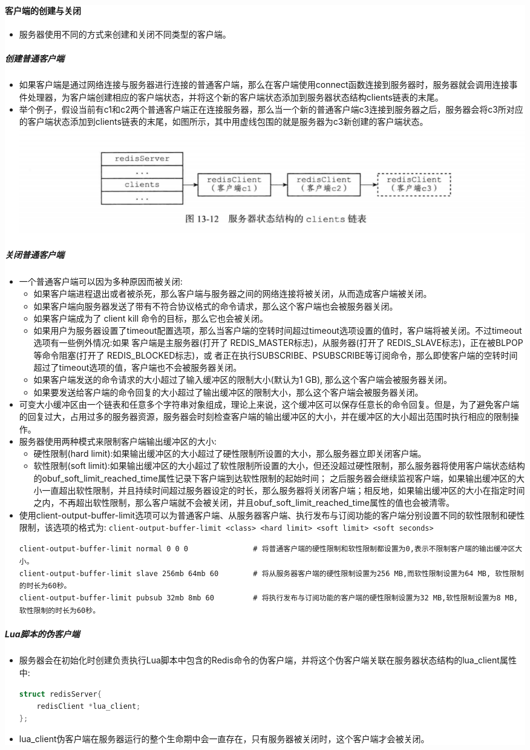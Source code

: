 #### 客户端的创建与关闭
* 服务器使用不同的方式来创建和关闭不同类型的客户端。

##### 创建普通客户端
* 如果客户端是通过网络连接与服务器进行连接的普通客户端，那么在客户端使用connect函数连接到服务器时，服务器就会调用连接事件处理器，为客户端创建相应的客户端状态，并将这个新的客户端状态添加到服务器状态结构clients链表的末尾。
* 举个例子，假设当前有c1和c2两个普通客户端正在连接服务器，那么当一个新的普通客户端c3连接到服务器之后，服务器会将c3所对应的客户端状态添加到clients链表的末尾，如图所示，其中用虚线包围的就是服务器为c3新创建的客户端状态。
  ![image](./imgs/66.png)

##### 关闭普通客户端
* 一个普通客户端可以因为多种原因而被关闭:
  * 如果客户端进程退出或者被杀死，那么客户端与服务器之间的网络连接将被关闭，从而造成客户端被关闭。
  * 如果客户端向服务器发送了带有不符合协议格式的命令请求，那么这个客户端也会被服务器关闭。
  * 如果客户端成为了 client kill 命令的目标，那么它也会被关闭。
  * 如果用户为服务器设置了timeout配置选项，那么当客户端的空转时间超过timeout选项设置的值时，客户端将被关闭。不过timeout选项有一些例外情况:如果
  客户端是主服务器(打开了 REDIS_MASTER标志)，从服务器(打开了 REDIS_SLAVE标志)，正在被BLPOP等命令阻塞(打开了 REDIS_BLOCKED标志)，或
  者正在执行SUBSCRIBE、PSUBSCRIBE等订阅命令，那么即使客户端的空转时间超过了timeout选项的值，客户端也不会被服务器关闭。
  * 如果客户端发送的命令请求的大小超过了输入缓冲区的限制大小(默认为1 GB), 那么这个客户端会被服务器关闭。
  * 如果要发送给客户端的命令回复的大小超过了输出缓冲区的限制大小，那么这个客户端会被服务器关闭。
* 可变大小缓冲区由一个链表和任意多个字符串对象组成，理论上来说，这个缓冲区可以保存任意长的命令回复。但是，为了避免客户端的回复过大，占用过多的服务器资源，服务器会时刻检查客户端的输出缓冲区的大小，并在缓冲区的大小超出范围时执行相应的限制操作。
* 服务器使用两种模式来限制客户端输出缓冲区的大小:
  * 硬性限制(hard limit):如果输出缓冲区的大小超过了硬性限制所设置的大小，那么服务器立即关闭客户端。
  * 软性限制(soft limit):如果输出缓冲区的大小超过了软性限制所设置的大小，但还没超过硬性限制，那么服务器将使用客户端状态结构的obuf_soft_limit_reached_time属性记录下客户端到达软性限制的起始时间；
  之后服务器会继续监视客户端，如果输出缓冲区的大小一直超出软性限制，并且持续时间超过服务器设定的时长，那么服务器将关闭客户端；相反地，如果输出缓冲区的大小在指定时间之内，不再超出软性限制，那么客户端就不会被关闭，并且obuf_soft_limit_reached_time属性的值也会被清零。
* 使用client-output-buffer-limit选项可以为普通客户端、从服务器客户端、执行发布与订阅功能的客户端分别设置不同的软性限制和硬性限制，该选项的格式为: `client-output-buffer-limit <class> <hard limit> <soft limit> <soft seconds>`
  ```
  client-output-buffer-limit normal 0 0 0               # 将普通客户端的硬性限制和软性限制都设置为0,表示不限制客户端的输出缓冲区大小。
  client-output-buffer-limit slave 256mb 64mb 60        # 将从服务器客户端的硬性限制设置为256 MB,而软性限制设置为64 MB, 软性限制的时长为60秒。
  client-output-buffer-limit pubsub 32mb 8mb 60         # 将执行发布与订阅功能的客户端的硬性限制设置为32 MB,软性限制设置为8 MB,软性限制的时长为60秒。
  ```

##### Lua脚本的伪客户端
* 服务器会在初始化时创建负责执行Lua脚本中包含的Redis命令的伪客户端，并将这个伪客户端关联在服务器状态结构的lua_client属性中:
  ```c
  struct redisServer{
      redisClient *lua_client;
  };
  ```
* lua_client伪客户端在服务器运行的整个生命期中会一直存在，只有服务器被关闭时，这个客户端才会被关闭。
